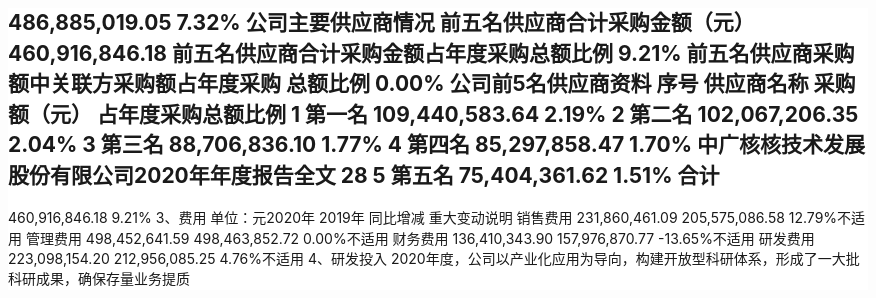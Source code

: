 486,885,019.05
7.32%
公司主要供应商情况
前五名供应商合计采购金额（元）
460,916,846.18
前五名供应商合计采购金额占年度采购总额比例
9.21%
前五名供应商采购额中关联方采购额占年度采购
总额比例
0.00%
公司前5名供应商资料
序号
供应商名称
采购额（元）
占年度采购总额比例
1
第一名
109,440,583.64
2.19%
2
第二名
102,067,206.35
2.04%
3
第三名
88,706,836.10
1.77%
4
第四名
85,297,858.47
1.70%
中广核核技术发展股份有限公司2020年年度报告全文
28
5
第五名
75,404,361.62
1.51%
合计
--
460,916,846.18
9.21%
3、费用
单位：元2020年
2019年
同比增减
重大变动说明
销售费用
231,860,461.09
205,575,086.58
12.79%不适用
管理费用
498,452,641.59
498,463,852.72
0.00%不适用
财务费用
136,410,343.90
157,976,870.77
-13.65%不适用
研发费用
223,098,154.20
212,956,085.25
4.76%不适用
4、研发投入
2020年度，公司以产业化应用为导向，构建开放型科研体系，形成了一大批科研成果，确保存量业务提质